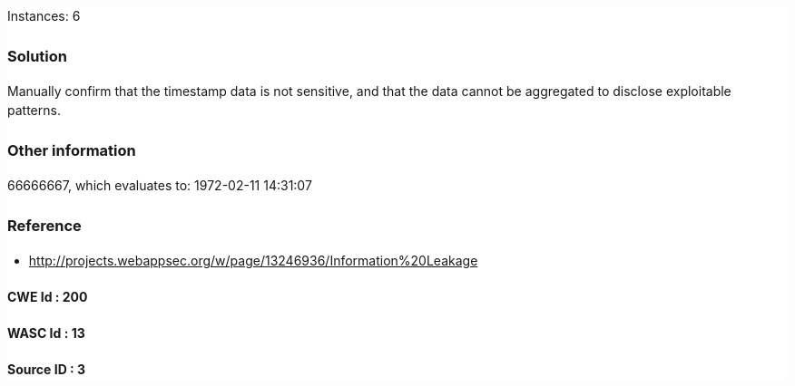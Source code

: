   
  
  
Instances: 6
  
### Solution
<p>Manually confirm that the timestamp data is not sensitive, and that the data cannot be aggregated to disclose exploitable patterns.</p>
  
### Other information
<p>66666667, which evaluates to: 1972-02-11 14:31:07</p>
  
### Reference
* http://projects.webappsec.org/w/page/13246936/Information%20Leakage

  
#### CWE Id : 200
  
#### WASC Id : 13
  
#### Source ID : 3

